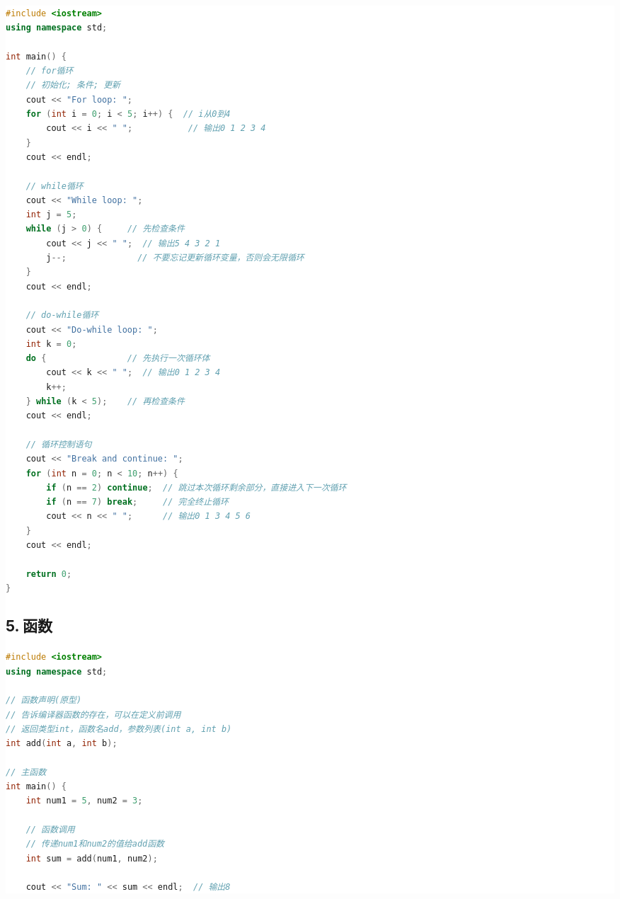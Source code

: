 ```cpp
#include <iostream>
using namespace std;

int main() {
    // for循环
    // 初始化; 条件; 更新
    cout << "For loop: ";
    for (int i = 0; i < 5; i++) {  // i从0到4
        cout << i << " ";           // 输出0 1 2 3 4
    }
    cout << endl;
    
    // while循环
    cout << "While loop: ";
    int j = 5;
    while (j > 0) {     // 先检查条件
        cout << j << " ";  // 输出5 4 3 2 1
        j--;              // 不要忘记更新循环变量，否则会无限循环
    }
    cout << endl;
    
    // do-while循环
    cout << "Do-while loop: ";
    int k = 0;
    do {                // 先执行一次循环体
        cout << k << " ";  // 输出0 1 2 3 4
        k++;
    } while (k < 5);    // 再检查条件
    cout << endl;
    
    // 循环控制语句
    cout << "Break and continue: ";
    for (int n = 0; n < 10; n++) {
        if (n == 2) continue;  // 跳过本次循环剩余部分，直接进入下一次循环
        if (n == 7) break;     // 完全终止循环
        cout << n << " ";      // 输出0 1 3 4 5 6
    }
    cout << endl;
    
    return 0;
}
```

## 5. 函数

```cpp
#include <iostream>
using namespace std;

// 函数声明(原型)
// 告诉编译器函数的存在，可以在定义前调用
// 返回类型int，函数名add，参数列表(int a, int b)
int add(int a, int b);

// 主函数
int main() {
    int num1 = 5, num2 = 3;
    
    // 函数调用
    // 传递num1和num2的值给add函数
    int sum = add(num1, num2);
    
    cout << "Sum: " << sum << endl;  // 输出8
```
